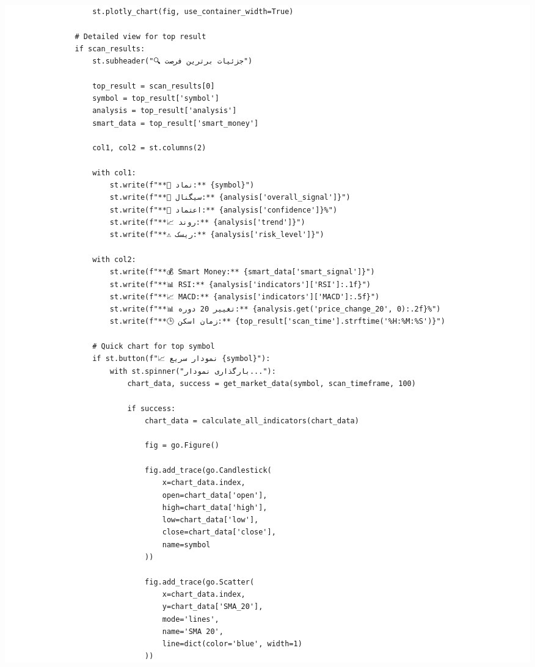                        st.plotly_chart(fig, use_container_width=True)
                    
                    # Detailed view for top result
                    if scan_results:
                        st.subheader("🔍 جزئیات برترین فرصت")
                        
                        top_result = scan_results[0]
                        symbol = top_result['symbol']
                        analysis = top_result['analysis']
                        smart_data = top_result['smart_money']
                        
                        col1, col2 = st.columns(2)
                        
                        with col1:
                            st.write(f"**💱 نماد:** {symbol}")
                            st.write(f"**🎯 سیگنال:** {analysis['overall_signal']}")
                            st.write(f"**🤖 اعتماد:** {analysis['confidence']}%")
                            st.write(f"**📈 روند:** {analysis['trend']}")
                            st.write(f"**⚠️ ریسک:** {analysis['risk_level']}")
                        
                        with col2:
                            st.write(f"**💰 Smart Money:** {smart_data['smart_signal']}")
                            st.write(f"**📊 RSI:** {analysis['indicators']['RSI']:.1f}")
                            st.write(f"**📈 MACD:** {analysis['indicators']['MACD']:.5f}")
                            st.write(f"**📊 تغییر 20 دوره:** {analysis.get('price_change_20', 0):.2f}%")
                            st.write(f"**🕒 زمان اسکن:** {top_result['scan_time'].strftime('%H:%M:%S')}")
                        
                        # Quick chart for top symbol
                        if st.button(f"📈 نمودار سریع {symbol}"):
                            with st.spinner("بارگذاری نمودار..."):
                                chart_data, success = get_market_data(symbol, scan_timeframe, 100)
                                
                                if success:
                                    chart_data = calculate_all_indicators(chart_data)
                                    
                                    fig = go.Figure()
                                    
                                    fig.add_trace(go.Candlestick(
                                        x=chart_data.index,
                                        open=chart_data['open'],
                                        high=chart_data['high'],
                                        low=chart_data['low'],
                                        close=chart_data['close'],
                                        name=symbol
                                    ))
                                    
                                    fig.add_trace(go.Scatter(
                                        x=chart_data.index,
                                        y=chart_data['SMA_20'],
                                        mode='lines',
                                        name='SMA 20',
                                        line=dict(color='blue', width=1)
                                    ))
                                    
